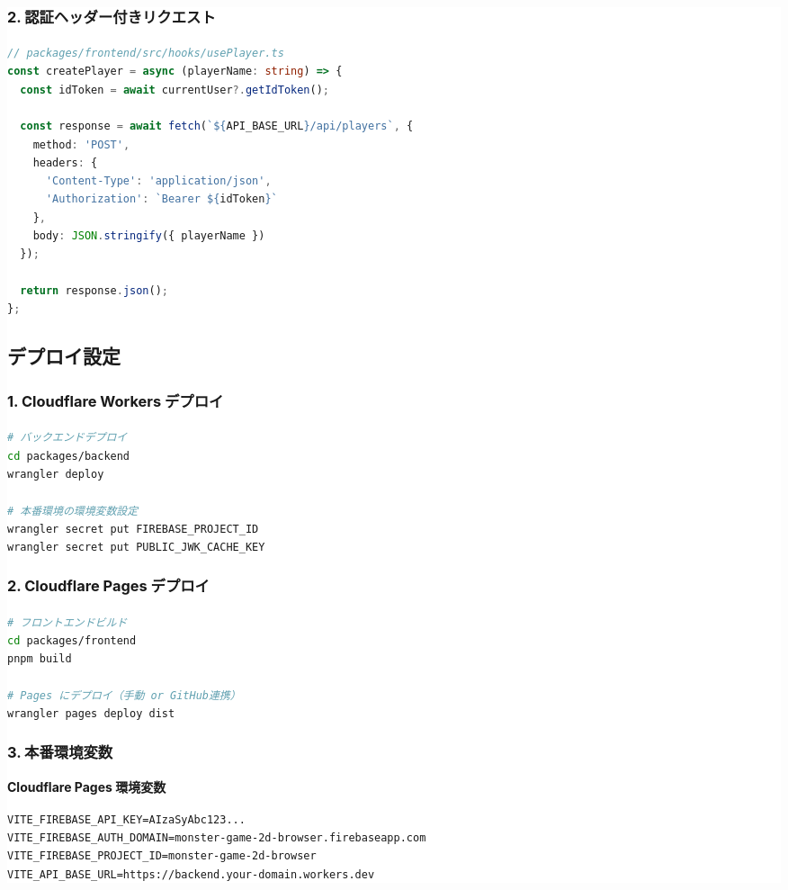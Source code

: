### 2. 認証ヘッダー付きリクエスト

```typescript
// packages/frontend/src/hooks/usePlayer.ts
const createPlayer = async (playerName: string) => {
  const idToken = await currentUser?.getIdToken();
  
  const response = await fetch(`${API_BASE_URL}/api/players`, {
    method: 'POST',
    headers: {
      'Content-Type': 'application/json',
      'Authorization': `Bearer ${idToken}`
    },
    body: JSON.stringify({ playerName })
  });
  
  return response.json();
};
```

## デプロイ設定

### 1. Cloudflare Workers デプロイ

```bash
# バックエンドデプロイ
cd packages/backend
wrangler deploy

# 本番環境の環境変数設定
wrangler secret put FIREBASE_PROJECT_ID
wrangler secret put PUBLIC_JWK_CACHE_KEY
```

### 2. Cloudflare Pages デプロイ

```bash
# フロントエンドビルド
cd packages/frontend
pnpm build

# Pages にデプロイ（手動 or GitHub連携）
wrangler pages deploy dist
```

### 3. 本番環境変数

**Cloudflare Pages 環境変数**
```
VITE_FIREBASE_API_KEY=AIzaSyAbc123...
VITE_FIREBASE_AUTH_DOMAIN=monster-game-2d-browser.firebaseapp.com
VITE_FIREBASE_PROJECT_ID=monster-game-2d-browser
VITE_API_BASE_URL=https://backend.your-domain.workers.dev
```
